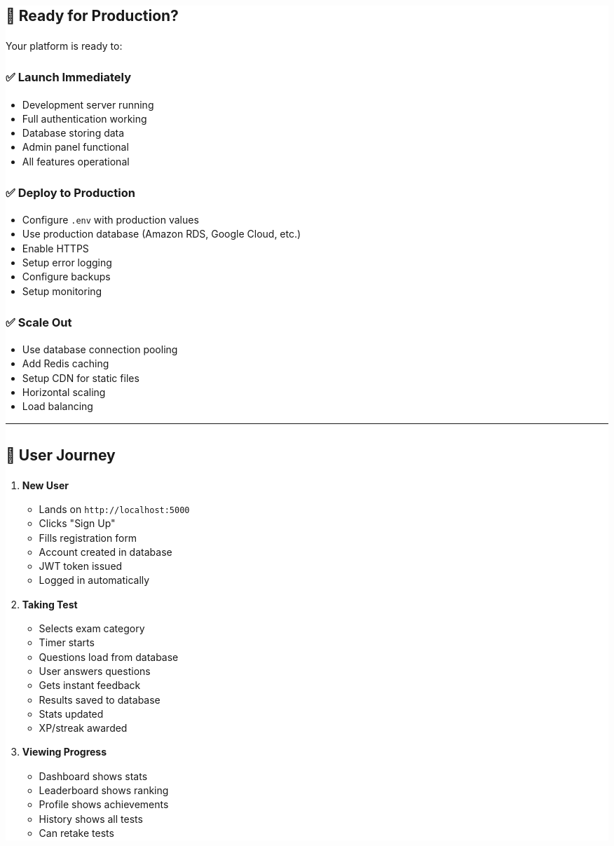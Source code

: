 
## 🚀 Ready for Production?

Your platform is ready to:

### ✅ Launch Immediately
- Development server running
- Full authentication working
- Database storing data
- Admin panel functional
- All features operational

### ✅ Deploy to Production
- Configure `.env` with production values
- Use production database (Amazon RDS, Google Cloud, etc.)
- Enable HTTPS
- Setup error logging
- Configure backups
- Setup monitoring

### ✅ Scale Out
- Use database connection pooling
- Add Redis caching
- Setup CDN for static files
- Horizontal scaling
- Load balancing

---

## 🎯 User Journey

1. **New User**
   - Lands on `http://localhost:5000`
   - Clicks "Sign Up"
   - Fills registration form
   - Account created in database
   - JWT token issued
   - Logged in automatically

2. **Taking Test**
   - Selects exam category
   - Timer starts
   - Questions load from database
   - User answers questions
   - Gets instant feedback
   - Results saved to database
   - Stats updated
   - XP/streak awarded

3. **Viewing Progress**
   - Dashboard shows stats
   - Leaderboard shows ranking
   - Profile shows achievements
   - History shows all tests
   - Can retake tests
